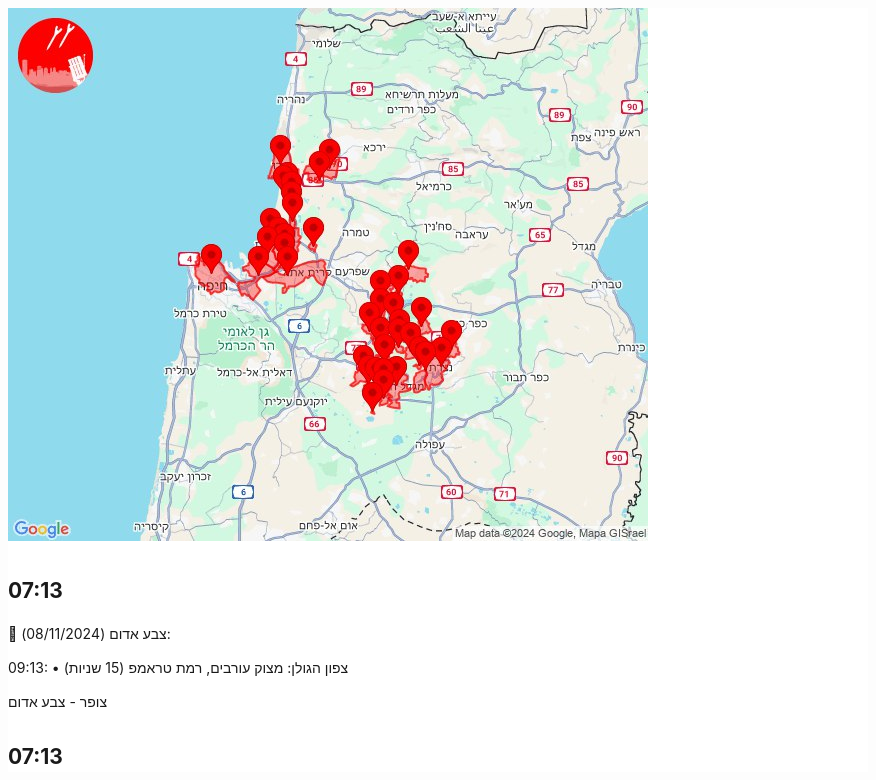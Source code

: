 ![Photo](images/34921.jpg)

## 07:13

🔴 צבע אדום (08/11/2024):

09:13:
• צפון הגולן: מצוק עורבים, רמת טראמפ (15 שניות)

צופר - צבע אדום

## 07:13
